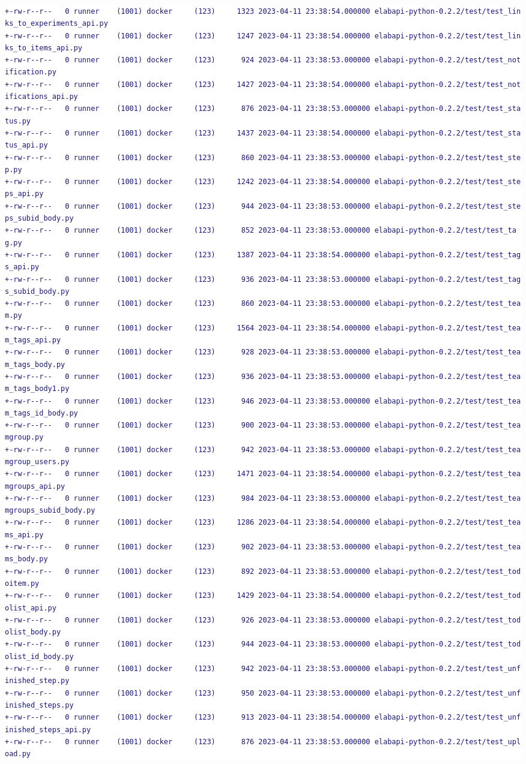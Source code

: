 ```diff
+-rw-r--r--   0 runner    (1001) docker     (123)     1323 2023-04-11 23:38:54.000000 elabapi-python-0.2.2/test/test_links_to_experiments_api.py
+-rw-r--r--   0 runner    (1001) docker     (123)     1247 2023-04-11 23:38:54.000000 elabapi-python-0.2.2/test/test_links_to_items_api.py
+-rw-r--r--   0 runner    (1001) docker     (123)      924 2023-04-11 23:38:53.000000 elabapi-python-0.2.2/test/test_notification.py
+-rw-r--r--   0 runner    (1001) docker     (123)     1427 2023-04-11 23:38:54.000000 elabapi-python-0.2.2/test/test_notifications_api.py
+-rw-r--r--   0 runner    (1001) docker     (123)      876 2023-04-11 23:38:53.000000 elabapi-python-0.2.2/test/test_status.py
+-rw-r--r--   0 runner    (1001) docker     (123)     1437 2023-04-11 23:38:54.000000 elabapi-python-0.2.2/test/test_status_api.py
+-rw-r--r--   0 runner    (1001) docker     (123)      860 2023-04-11 23:38:53.000000 elabapi-python-0.2.2/test/test_step.py
+-rw-r--r--   0 runner    (1001) docker     (123)     1242 2023-04-11 23:38:54.000000 elabapi-python-0.2.2/test/test_steps_api.py
+-rw-r--r--   0 runner    (1001) docker     (123)      944 2023-04-11 23:38:53.000000 elabapi-python-0.2.2/test/test_steps_subid_body.py
+-rw-r--r--   0 runner    (1001) docker     (123)      852 2023-04-11 23:38:53.000000 elabapi-python-0.2.2/test/test_tag.py
+-rw-r--r--   0 runner    (1001) docker     (123)     1387 2023-04-11 23:38:54.000000 elabapi-python-0.2.2/test/test_tags_api.py
+-rw-r--r--   0 runner    (1001) docker     (123)      936 2023-04-11 23:38:53.000000 elabapi-python-0.2.2/test/test_tags_subid_body.py
+-rw-r--r--   0 runner    (1001) docker     (123)      860 2023-04-11 23:38:53.000000 elabapi-python-0.2.2/test/test_team.py
+-rw-r--r--   0 runner    (1001) docker     (123)     1564 2023-04-11 23:38:54.000000 elabapi-python-0.2.2/test/test_team_tags_api.py
+-rw-r--r--   0 runner    (1001) docker     (123)      928 2023-04-11 23:38:53.000000 elabapi-python-0.2.2/test/test_team_tags_body.py
+-rw-r--r--   0 runner    (1001) docker     (123)      936 2023-04-11 23:38:53.000000 elabapi-python-0.2.2/test/test_team_tags_body1.py
+-rw-r--r--   0 runner    (1001) docker     (123)      946 2023-04-11 23:38:53.000000 elabapi-python-0.2.2/test/test_team_tags_id_body.py
+-rw-r--r--   0 runner    (1001) docker     (123)      900 2023-04-11 23:38:53.000000 elabapi-python-0.2.2/test/test_teamgroup.py
+-rw-r--r--   0 runner    (1001) docker     (123)      942 2023-04-11 23:38:53.000000 elabapi-python-0.2.2/test/test_teamgroup_users.py
+-rw-r--r--   0 runner    (1001) docker     (123)     1471 2023-04-11 23:38:54.000000 elabapi-python-0.2.2/test/test_teamgroups_api.py
+-rw-r--r--   0 runner    (1001) docker     (123)      984 2023-04-11 23:38:53.000000 elabapi-python-0.2.2/test/test_teamgroups_subid_body.py
+-rw-r--r--   0 runner    (1001) docker     (123)     1286 2023-04-11 23:38:54.000000 elabapi-python-0.2.2/test/test_teams_api.py
+-rw-r--r--   0 runner    (1001) docker     (123)      902 2023-04-11 23:38:53.000000 elabapi-python-0.2.2/test/test_teams_body.py
+-rw-r--r--   0 runner    (1001) docker     (123)      892 2023-04-11 23:38:53.000000 elabapi-python-0.2.2/test/test_todoitem.py
+-rw-r--r--   0 runner    (1001) docker     (123)     1429 2023-04-11 23:38:54.000000 elabapi-python-0.2.2/test/test_todolist_api.py
+-rw-r--r--   0 runner    (1001) docker     (123)      926 2023-04-11 23:38:53.000000 elabapi-python-0.2.2/test/test_todolist_body.py
+-rw-r--r--   0 runner    (1001) docker     (123)      944 2023-04-11 23:38:53.000000 elabapi-python-0.2.2/test/test_todolist_id_body.py
+-rw-r--r--   0 runner    (1001) docker     (123)      942 2023-04-11 23:38:53.000000 elabapi-python-0.2.2/test/test_unfinished_step.py
+-rw-r--r--   0 runner    (1001) docker     (123)      950 2023-04-11 23:38:53.000000 elabapi-python-0.2.2/test/test_unfinished_steps.py
+-rw-r--r--   0 runner    (1001) docker     (123)      913 2023-04-11 23:38:54.000000 elabapi-python-0.2.2/test/test_unfinished_steps_api.py
+-rw-r--r--   0 runner    (1001) docker     (123)      876 2023-04-11 23:38:53.000000 elabapi-python-0.2.2/test/test_upload.py
```